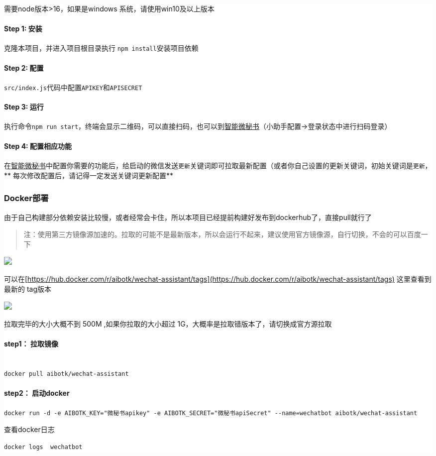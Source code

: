 需要node版本>16，如果是windows 系统，请使用win10及以上版本

#### Step 1: 安装

克隆本项目，并进入项目根目录执行 `npm install`安装项目依赖

#### Step 2: 配置

`src/index.js`代码中配置`APIKEY`和`APISECRET`

#### Step 3: 运行

执行命令`npm run start`，终端会显示二维码，可以直接扫码，也可以到[智能微秘书](https://wechat.aibotk.com)（小助手配置->登录状态中进行扫码登录）

#### Step 4: 配置相应功能

在[智能微秘书](https://wechat.aibotk.com?r=dBL0Bn)中配置你需要的功能后，给启动的微信发送`更新`关键词即可拉取最新配置（或者你自己设置的更新关键词，初始关键词是`更新`，**
每次修改配置后，请记得一定发送关键词更新配置**


### Docker部署

由于自己构建部分依赖安装比较慢，或者经常会卡住，所以本项目已经提前构建好发布到dockerhub了，直接pull就行了

> 注：使用第三方镜像源加速的。拉取的可能不是最新版本，所以会运行不起来，建议使用官方镜像源，自行切换，不会的可以百度一下

![](https://img.aibotk.com/picgo/202304141139150.png)

可以在[https://hub.docker.com/r/aibotk/wechat-assistant/tags](https://hub.docker.com/r/aibotk/wechat-assistant/tags) 这里查看到最新的 tag版本

[![](https://img.aibotk.com/aibotk/help/7NOgdA20240112114359.png)](https://img.aibotk.com/aibotk/help/7NOgdA20240112114359.png)

拉取完毕的大小大概不到 500M ,如果你拉取的大小超过 1G，大概率是拉取错版本了，请切换成官方源拉取
#### step1： 拉取镜像

```shell

docker pull aibotk/wechat-assistant

```

#### step2： 启动docker


```shell
docker run -d -e AIBOTK_KEY="微秘书apikey" -e AIBOTK_SECRET="微秘书apiSecret" --name=wechatbot aibotk/wechat-assistant

```

查看docker日志

```
docker logs  wechatbot
```
